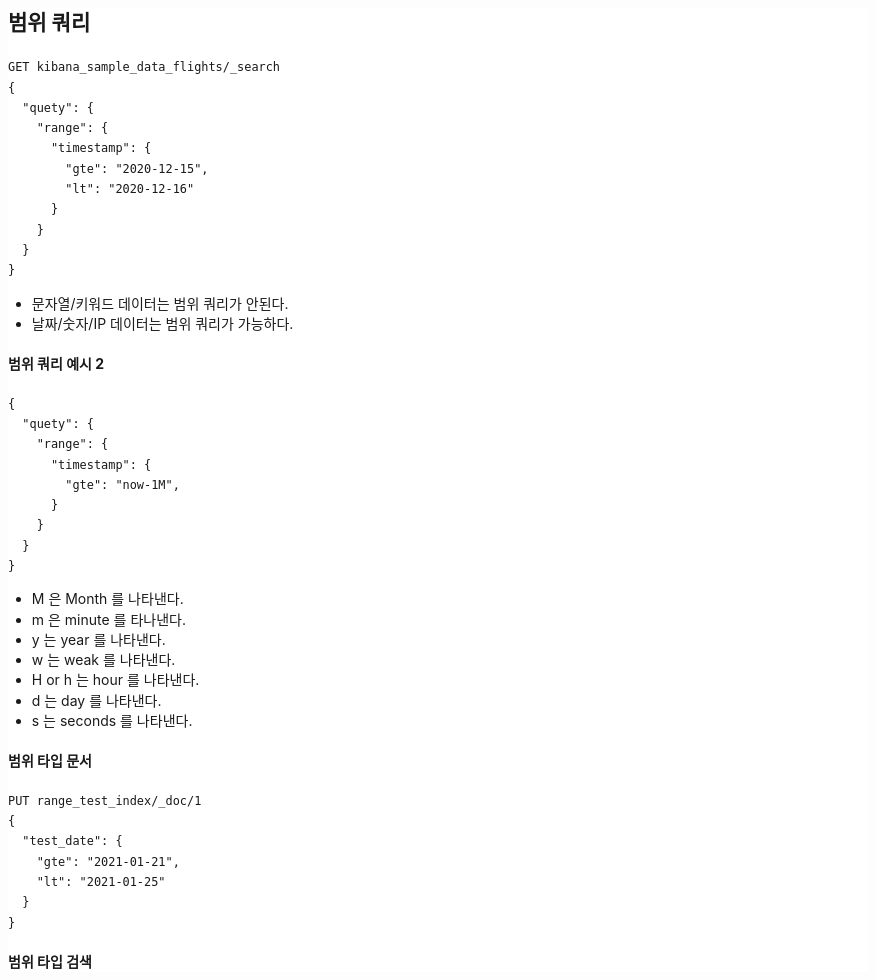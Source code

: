 ## 범위 쿼리 

```http request
GET kibana_sample_data_flights/_search
{
  "quety": {
    "range": {
      "timestamp": {
        "gte": "2020-12-15",
        "lt": "2020-12-16"
      }
    }
  }
}
```

- 문자열/키워드 데이터는 범위 쿼리가 안된다.  
- 날짜/숫자/IP 데이터는 범위 쿼리가 가능하다. 

#### 범위 쿼리 예시 2 

```http request
{
  "quety": {
    "range": {
      "timestamp": {
        "gte": "now-1M",
      }
    }
  }
}
```
- M 은 Month 를 나타낸다.
- m 은 minute 를 타나낸다.
- y 는 year 를 나타낸다.
- w 는 weak 를 나타낸다.
- H or h 는 hour 를 나타낸다.
- d 는 day 를 나타낸다.
- s 는 seconds 를 나타낸다.


#### 범위 타입 문서

```http request
PUT range_test_index/_doc/1
{
  "test_date": {
    "gte": "2021-01-21",
    "lt": "2021-01-25"
  }
}
```

#### 범위 타입 검색 
